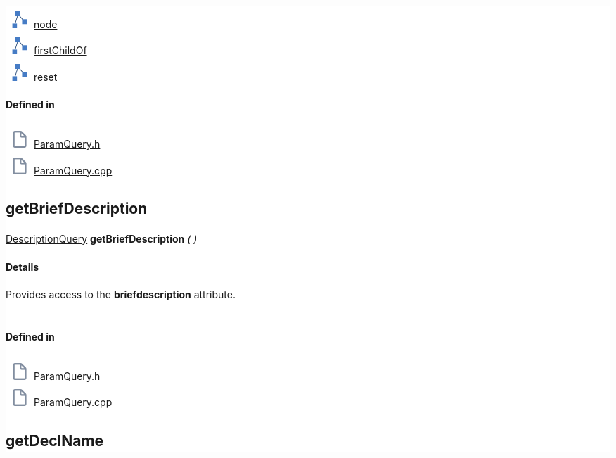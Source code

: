 <div class="paragraph">
<span class="paragraph"><img src="../images/class.svg"/><a href="classMdDox_1_1Doxygen_1_1Query.md#node">node</a>
</span>
</div>
<div class="paragraph">
<span class="paragraph"><img src="../images/class.svg"/><a href="classMdDox_1_1Xml_1_1Node.md#firstchildof">firstChildOf</a>
</span>
</div>
<div class="paragraph">
<span class="paragraph"><img src="../images/class.svg"/><a href="classMdDox_1_1Doxygen_1_1Query.md#reset">reset</a>
</span>
</div>
<a id="defined-in"></a>
<h4>Defined in</h4>
<span class="icon-list-item"><a href="https://github.com/CharlesCarley/MdDox/blob/master/Tools/Doxygen/ParamQuery.h#L148" class="icon-list-item"><img src="../images/file.svg" class="icon-list-item"/><span class="icon-list-item">ParamQuery.h</span>
</a>
</span>
<br/>
<span class="icon-list-item"><a href="https://github.com/CharlesCarley/MdDox/blob/master/Tools/Doxygen/ParamQuery.cpp#L128" class="icon-list-item"><img src="../images/file.svg" class="icon-list-item"/><span class="icon-list-item">ParamQuery.cpp</span>
</a>
</span>
<br/>
<a id="getbriefdescription"></a>
<h2>getBriefDescription</h2>
<a href="classMdDox_1_1Doxygen_1_1DescriptionQuery.md#descriptionquery">DescriptionQuery</a>
<span class="bold-text"><b>getBriefDescription</b></span>
<span class="italic-text"><i>(</i></span>
<span class="italic-text"><i>)</i></span>
<a id="details"></a>
<h4>Details</h4>
<span class="inline-text">Provides access to the </span>
<span class="bold-text"><b>briefdescription</b></span>
<span class="inline-text"> attribute. </span>
<br/>
<br/>
<a id="defined-in"></a>
<h4>Defined in</h4>
<span class="icon-list-item"><a href="https://github.com/CharlesCarley/MdDox/blob/master/Tools/Doxygen/ParamQuery.h#L153" class="icon-list-item"><img src="../images/file.svg" class="icon-list-item"/><span class="icon-list-item">ParamQuery.h</span>
</a>
</span>
<br/>
<span class="icon-list-item"><a href="https://github.com/CharlesCarley/MdDox/blob/master/Tools/Doxygen/ParamQuery.cpp#L139" class="icon-list-item"><img src="../images/file.svg" class="icon-list-item"/><span class="icon-list-item">ParamQuery.cpp</span>
</a>
</span>
<br/>
<a id="getdeclname"></a>
<h2>getDeclName</h2>